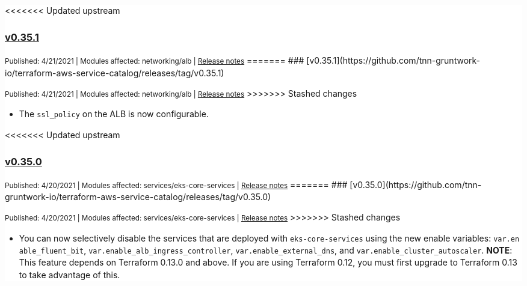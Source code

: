 
<<<<<<< Updated upstream
### [v0.35.1](https://github.com/tnn-gruntwork-io/terraform-aws-service-catalog/releases/tag/v0.35.1)

<p style={{marginTop: "-20px", marginBottom: "10px"}}>
  <small>Published: 4/21/2021 | Modules affected: networking/alb | <a href="https://github.com/tnn-gruntwork-io/terraform-aws-service-catalog/releases/tag/v0.35.1">Release notes</a></small>
=======
### [v0.35.1](https://github.com/tnn-gruntwork-io/terraform-aws-service-catalog/releases/tag/v0.35.1)

<p style={{marginTop: "-20px", marginBottom: "10px"}}>
  <small>Published: 4/21/2021 | Modules affected: networking/alb | <a href="https://github.com/tnn-gruntwork-io/terraform-aws-service-catalog/releases/tag/v0.35.1">Release notes</a></small>
>>>>>>> Stashed changes
</p>

<div style={{"overflow":"hidden","textOverflow":"ellipsis","display":"-webkit-box","WebkitLineClamp":10,"lineClamp":10,"WebkitBoxOrient":"vertical"}}>

  

- The `ssl_policy` on the ALB is now configurable.



</div>


<<<<<<< Updated upstream
### [v0.35.0](https://github.com/tnn-gruntwork-io/terraform-aws-service-catalog/releases/tag/v0.35.0)

<p style={{marginTop: "-20px", marginBottom: "10px"}}>
  <small>Published: 4/20/2021 | Modules affected: services/eks-core-services | <a href="https://github.com/tnn-gruntwork-io/terraform-aws-service-catalog/releases/tag/v0.35.0">Release notes</a></small>
=======
### [v0.35.0](https://github.com/tnn-gruntwork-io/terraform-aws-service-catalog/releases/tag/v0.35.0)

<p style={{marginTop: "-20px", marginBottom: "10px"}}>
  <small>Published: 4/20/2021 | Modules affected: services/eks-core-services | <a href="https://github.com/tnn-gruntwork-io/terraform-aws-service-catalog/releases/tag/v0.35.0">Release notes</a></small>
>>>>>>> Stashed changes
</p>

<div style={{"overflow":"hidden","textOverflow":"ellipsis","display":"-webkit-box","WebkitLineClamp":10,"lineClamp":10,"WebkitBoxOrient":"vertical"}}>

  

- You can now selectively disable the services that are deployed with `eks-core-services` using the new enable variables: `var.enable_fluent_bit`, `var.enable_alb_ingress_controller`, `var.enable_external_dns`, and `var.enable_cluster_autoscaler`. **NOTE**: This feature depends on Terraform 0.13.0 and above. If you are using Terraform 0.12, you must first upgrade to Terraform 0.13 to take advantage of this.
